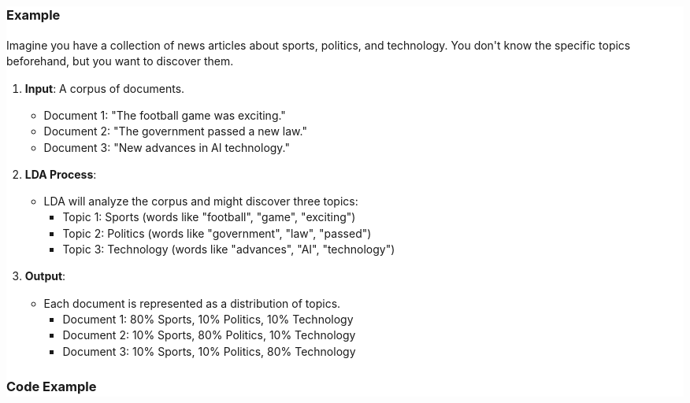 ### Example

Imagine you have a collection of news articles about sports, politics, and technology. You don't know the specific topics beforehand, but you want to discover them.

1. **Input**: A corpus of documents.
   - Document 1: "The football game was exciting."
   - Document 2: "The government passed a new law."
   - Document 3: "New advances in AI technology."

2. **LDA Process**:
   - LDA will analyze the corpus and might discover three topics:
     - Topic 1: Sports (words like "football", "game", "exciting")
     - Topic 2: Politics (words like "government", "law", "passed")
     - Topic 3: Technology (words like "advances", "AI", "technology")

3. **Output**:
   - Each document is represented as a distribution of topics.
     - Document 1: 80% Sports, 10% Politics, 10% Technology
     - Document 2: 10% Sports, 80% Politics, 10% Technology
     - Document 3: 10% Sports, 10% Politics, 80% Technology

### Code Example

